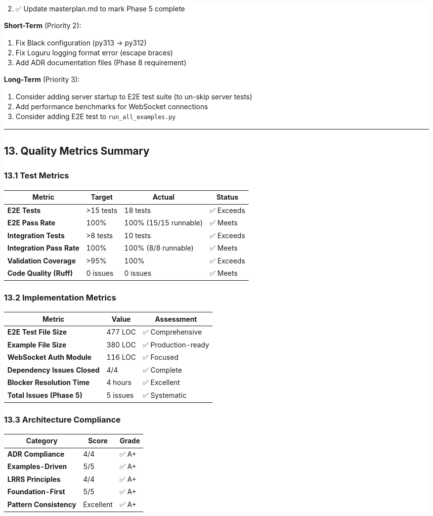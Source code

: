 2. ✅ Update masterplan.md to mark Phase 5 complete

**Short-Term** (Priority 2):
1. Fix Black configuration (py313 → py312)
2. Fix Loguru logging format error (escape braces)
3. Add ADR documentation files (Phase 8 requirement)

**Long-Term** (Priority 3):
1. Consider adding server startup to E2E test suite (to un-skip server tests)
2. Add performance benchmarks for WebSocket connections
3. Consider adding E2E test to `run_all_examples.py`

---

## 13. Quality Metrics Summary

### 13.1 Test Metrics

| Metric | Target | Actual | Status |
|--------|--------|--------|--------|
| **E2E Tests** | >15 tests | 18 tests | ✅ Exceeds |
| **E2E Pass Rate** | 100% | 100% (15/15 runnable) | ✅ Meets |
| **Integration Tests** | >8 tests | 10 tests | ✅ Exceeds |
| **Integration Pass Rate** | 100% | 100% (8/8 runnable) | ✅ Meets |
| **Validation Coverage** | >95% | 100% | ✅ Exceeds |
| **Code Quality (Ruff)** | 0 issues | 0 issues | ✅ Meets |

### 13.2 Implementation Metrics

| Metric | Value | Assessment |
|--------|-------|------------|
| **E2E Test File Size** | 477 LOC | ✅ Comprehensive |
| **Example File Size** | 380 LOC | ✅ Production-ready |
| **WebSocket Auth Module** | 116 LOC | ✅ Focused |
| **Dependency Issues Closed** | 4/4 | ✅ Complete |
| **Blocker Resolution Time** | 4 hours | ✅ Excellent |
| **Total Issues (Phase 5)** | 5 issues | ✅ Systematic |

### 13.3 Architecture Compliance

| Category | Score | Grade |
|----------|-------|-------|
| **ADR Compliance** | 4/4 | ✅ A+ |
| **Examples-Driven** | 5/5 | ✅ A+ |
| **LRRS Principles** | 4/4 | ✅ A+ |
| **Foundation-First** | 5/5 | ✅ A+ |
| **Pattern Consistency** | Excellent | ✅ A+ |
